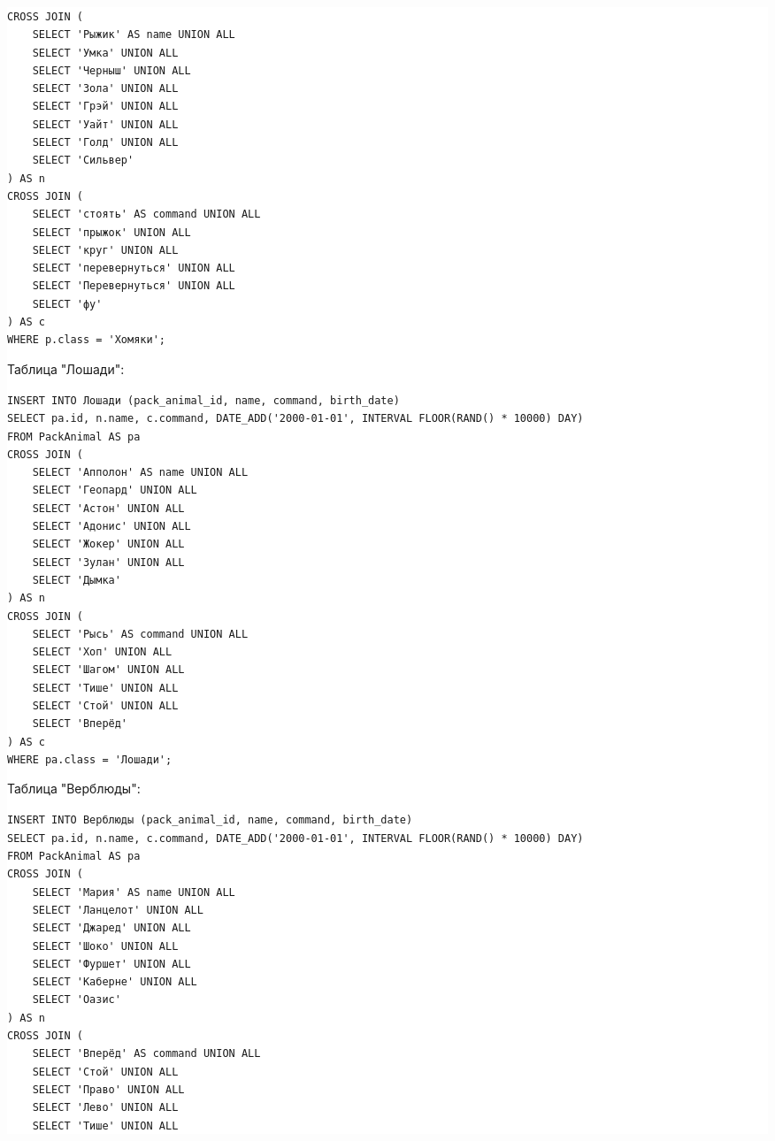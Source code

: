 ```
CROSS JOIN (
    SELECT 'Рыжик' AS name UNION ALL
    SELECT 'Умка' UNION ALL
    SELECT 'Черныш' UNION ALL
    SELECT 'Зола' UNION ALL
    SELECT 'Грэй' UNION ALL
    SELECT 'Уайт' UNION ALL
    SELECT 'Голд' UNION ALL
    SELECT 'Сильвер'
) AS n
CROSS JOIN (
    SELECT 'стоять' AS command UNION ALL
    SELECT 'прыжок' UNION ALL
    SELECT 'круг' UNION ALL
    SELECT 'перевернуться' UNION ALL
    SELECT 'Перевернуться' UNION ALL
    SELECT 'фу'
) AS c
WHERE p.class = 'Хомяки';
```
Таблица "Лошади":
```
INSERT INTO Лошади (pack_animal_id, name, command, birth_date)
SELECT pa.id, n.name, c.command, DATE_ADD('2000-01-01', INTERVAL FLOOR(RAND() * 10000) DAY)
FROM PackAnimal AS pa
CROSS JOIN (
    SELECT 'Апполон' AS name UNION ALL
    SELECT 'Геопард' UNION ALL
    SELECT 'Астон' UNION ALL
    SELECT 'Адонис' UNION ALL
    SELECT 'Жокер' UNION ALL
    SELECT 'Зулан' UNION ALL
    SELECT 'Дымка'
) AS n
CROSS JOIN (
    SELECT 'Рысь' AS command UNION ALL
    SELECT 'Хоп' UNION ALL
    SELECT 'Шагом' UNION ALL
    SELECT 'Тише' UNION ALL
    SELECT 'Стой' UNION ALL
    SELECT 'Вперёд'
) AS c
WHERE pa.class = 'Лошади';
```
Таблица "Верблюды":
```
INSERT INTO Верблюды (pack_animal_id, name, command, birth_date)
SELECT pa.id, n.name, c.command, DATE_ADD('2000-01-01', INTERVAL FLOOR(RAND() * 10000) DAY)
FROM PackAnimal AS pa
CROSS JOIN (
    SELECT 'Мария' AS name UNION ALL
    SELECT 'Ланцелот' UNION ALL
    SELECT 'Джаред' UNION ALL
    SELECT 'Шоко' UNION ALL
    SELECT 'Фуршет' UNION ALL
    SELECT 'Каберне' UNION ALL
    SELECT 'Оазис'
) AS n
CROSS JOIN (
    SELECT 'Вперёд' AS command UNION ALL
    SELECT 'Стой' UNION ALL
    SELECT 'Право' UNION ALL
    SELECT 'Лево' UNION ALL
    SELECT 'Тише' UNION ALL
```